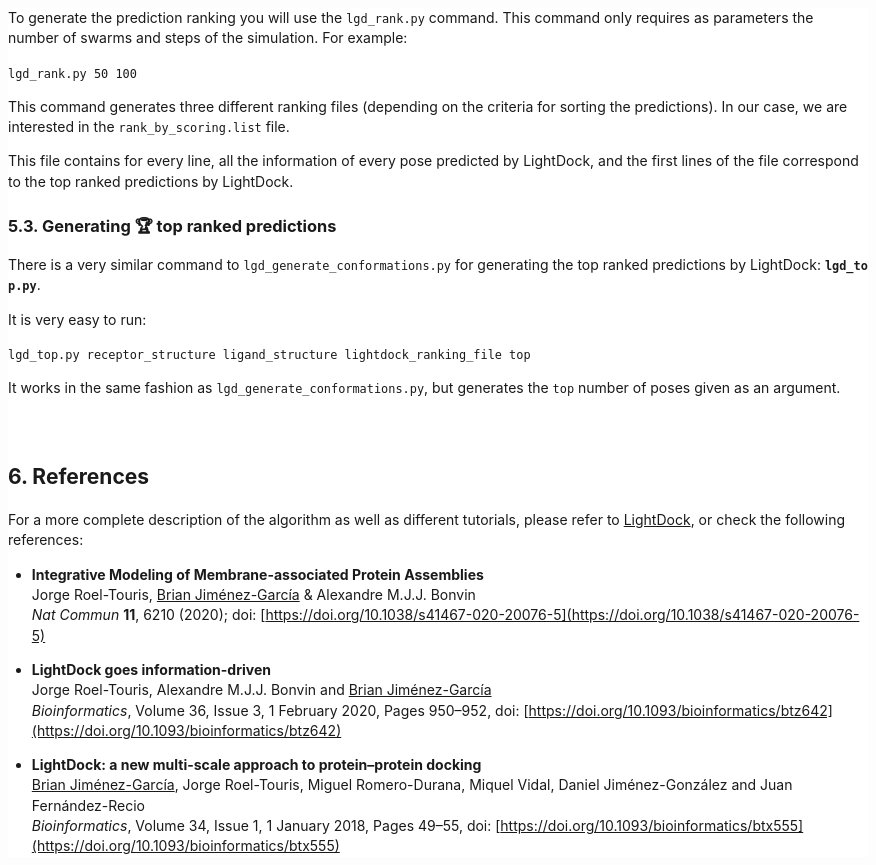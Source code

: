 To generate the prediction ranking you will use the `lgd_rank.py` command. This command only requires as parameters the number of swarms and steps of the simulation. For example:

```bash
lgd_rank.py 50 100
```

This command generates three different ranking files (depending on the criteria for sorting the predictions). In our case, we are interested in the `rank_by_scoring.list` file.

This file contains for every line, all the information of every pose predicted by LightDock, and the first lines of the file correspond to the top ranked predictions by LightDock.

### 5.3. Generating 🏆 top ranked predictions

There is a very similar command to `lgd_generate_conformations.py` for generating the top ranked predictions by LightDock: **`lgd_top.py`**.

It is very easy to run:

```bash
lgd_top.py receptor_structure ligand_structure lightdock_ranking_file top
```

It works in the same fashion as `lgd_generate_conformations.py`, but generates the `top` number of poses given as an argument.

<br>


## 6. References
For a more complete description of the algorithm as well as different tutorials, please refer to [LightDock](https://lightdock.org/), or check the following references:

- **Integrative Modeling of Membrane-associated Protein Assemblies**<br>
Jorge Roel-Touris, [Brian Jiménez-García](https://bjimenezgarcia.com) & Alexandre M.J.J. Bonvin<br>
*Nat Commun* **11**, 6210 (2020); doi: [https://doi.org/10.1038/s41467-020-20076-5](https://doi.org/10.1038/s41467-020-20076-5)

- **LightDock goes information-driven**<br>
Jorge Roel-Touris, Alexandre M.J.J. Bonvin and [Brian Jiménez-García](https://bjimenezgarcia.com)<br>
*Bioinformatics*, Volume 36, Issue 3, 1 February 2020, Pages 950–952, doi: [https://doi.org/10.1093/bioinformatics/btz642](https://doi.org/10.1093/bioinformatics/btz642)

- **LightDock: a new multi-scale approach to protein–protein docking**<br>
[Brian Jiménez-García](https://bjimenezgarcia.com), Jorge Roel-Touris, Miguel Romero-Durana, Miquel Vidal, Daniel Jiménez-González and Juan Fernández-Recio<br>
*Bioinformatics*, Volume 34, Issue 1, 1 January 2018, Pages 49–55, doi: [https://doi.org/10.1093/bioinformatics/btx555](https://doi.org/10.1093/bioinformatics/btx555)
